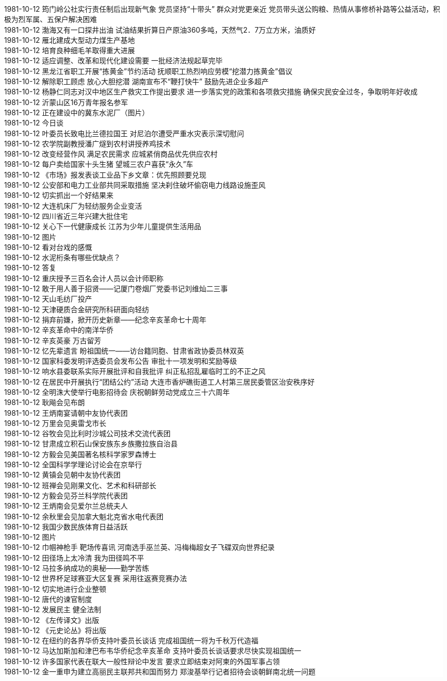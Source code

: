 1981-10-12 筠门岭公社实行责任制后出现新气象  党员坚持“十带头”  群众对党更亲近  党员带头送公购粮、热情从事修桥补路等公益活动，积极为烈军属、五保户解决困难  
1981-10-12 渤海又有一口探井出油  试油结果折算日产原油360多吨，天然气2．7万立方米，油质好  
1981-10-12 雁北建成大型动力煤生产基地  
1981-10-12 培育良种细毛羊取得重大进展  
1981-10-12 适应调整、改革和现代化建设需要  一批经济法规起草完毕  
1981-10-12 黑龙江省职工开展“拣黄金”节约活动  抚顺职工热烈响应劳模“挖潜力拣黄金”倡议  
1981-10-12 解除职工顾虑  放心大胆挖潜  湖南宣布不“鞭打快牛”  鼓励先进企业多超产  
1981-10-12 杨静仁同志对汉中地区生产救灾工作提出要求  进一步落实党的政策和各项救灾措施  确保灾民安全过冬，争取明年好收成  
1981-10-12 沂蒙山区16万青年报名参军  
1981-10-12 正在建设中的冀东水泥厂（图片）  
1981-10-12 今日谈  
1981-10-12 叶委员长致电比兰德拉国王  对尼泊尔遭受严重水灾表示深切慰问  
1981-10-12 农学院副教授潘广燧到农村讲授养鸡技术  
1981-10-12 改变经营作风  满足农民需求   应城紧俏商品优先供应农村  
1981-10-12 每户卖给国家十头生猪  望城三农户喜获“永久”车  
1981-10-12 《市场》报发表谈工业品下乡文章：优先照顾要兑现  
1981-10-12 公安部和电力工业部共同采取措施  坚决刹住破坏偷窃电力线路设施歪风  
1981-10-12 切实抓出一个好结果来  
1981-10-12 大连机床厂为轻纺服务企业变活  
1981-10-12 四川省近三年兴建大批住宅  
1981-10-12 关心下一代健康成长  江苏为少年儿童提供生活用品  
1981-10-12 图片  
1981-10-12 看对台戏的感慨  
1981-10-12 水泥桁条有哪些优缺点？  
1981-10-12 答复  
1981-10-12 重庆授予三百名会计人员以会计师职称  
1981-10-12 敢于用人善于招贤——记厦门卷烟厂党委书记刘维灿二三事  
1981-10-12 天山毛纺厂投产  
1981-10-12 天津硬质合金研究所科研面向轻纺  
1981-10-12 捐弃前嫌，掀开历史新章——纪念辛亥革命七十周年  
1981-10-12 辛亥革命中的南洋华侨  
1981-10-12 辛亥英豪  万古留芳  
1981-10-12 忆先辈遗言  盼祖国统一——访台籍同胞、甘肃省政协委员林双英  
1981-10-12 国家科委发明评选委员会发布公告  审批十一项发明和奖励等级  
1981-10-12 响水县委联系实际开展批评和自我批评  纠正私招乱雇临时工的不正之风  
1981-10-12 在居民中开展执行“团结公约”活动  大连市香炉礁街道工人村第三居民委管区治安秩序好  
1981-10-12 全明洙大使举行电影招待会  庆祝朝鲜劳动党成立三十六周年  
1981-10-12 耿飚会见布朗  
1981-10-12 王炳南宴请朝中友协代表团  
1981-10-12 万里会见奥雷戈市长  
1981-10-12 谷牧会见比利时沙城公司技术交流代表团  
1981-10-12 甘肃成立积石山保安族东乡族撒拉族自治县  
1981-10-12 方毅会见美国著名核科学家罗森博士  
1981-10-12 全国科学学理论讨论会在京举行  
1981-10-12 黄镇会见朝中友协代表团  
1981-10-12 班禅会见刚果文化、艺术和科研部长  
1981-10-12 方毅会见芬兰科学院代表团  
1981-10-12 王炳南会见爱尔兰总统夫人  
1981-10-12 余秋里会见加拿大魁北克省水电代表团  
1981-10-12 我国少数民族体育日益活跃  
1981-10-12 图片  
1981-10-12 巾帼神枪手  靶场传喜讯  河南选手巫兰英、冯梅梅超女子飞碟双向世界纪录  
1981-10-12 田径场上太冷清  我为田径鸣不平  
1981-10-12 马拉多纳成功的奥秘——勤学苦练  
1981-10-12 世界杯足球赛亚大区复赛  采用往返赛竞赛办法  
1981-10-12 切实地进行企业整顿  
1981-10-12 唐代的谏官制度  
1981-10-12 发展民主  健全法制  
1981-10-12 《左传译文》出版  
1981-10-12 《元史论丛》将出版  
1981-10-12 在纽约的各界华侨支持叶委员长谈话  完成祖国统一将为千秋万代造福  
1981-10-12 马达加斯加和津巴布韦华侨纪念辛亥革命  支持叶委员长谈话要求尽快实现祖国统一  
1981-10-12 许多国家代表在联大一般性辩论中发言  要求立即结束对阿柬的外国军事占领  
1981-10-12 金一重申为建立高丽民主联邦共和国而努力  郑浚基举行记者招待会谈朝鲜南北统一问题  